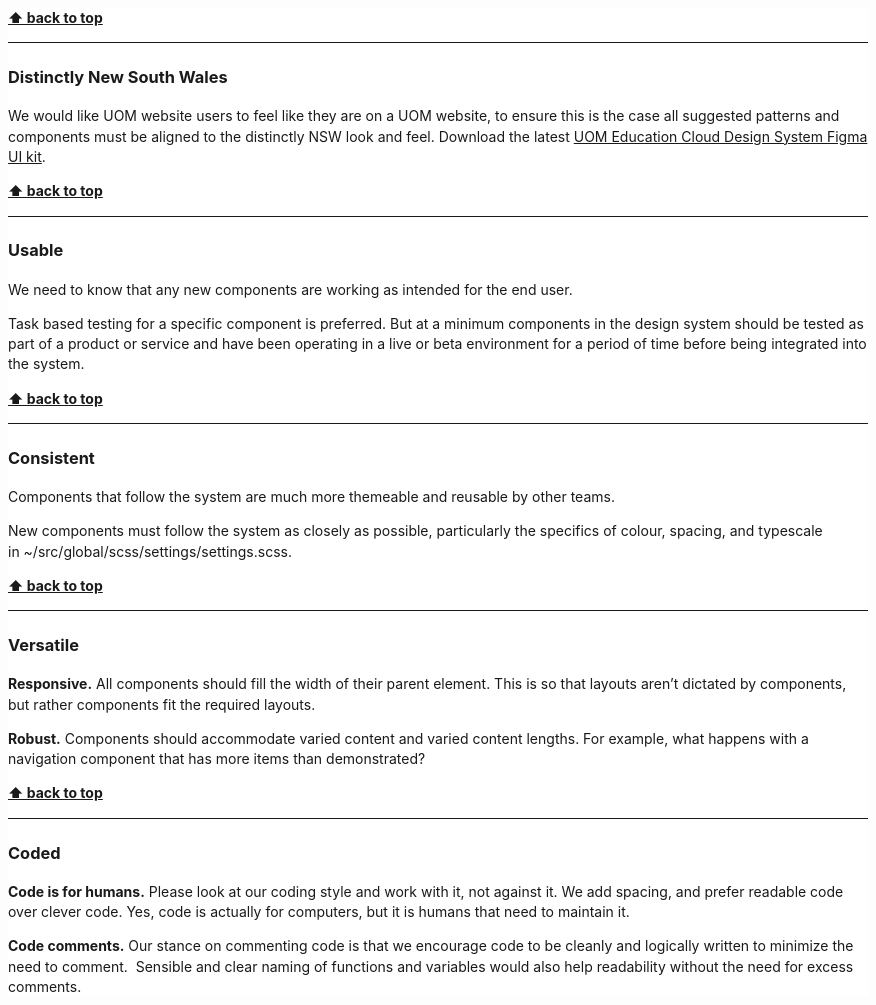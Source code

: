 **[⬆ back to top](#contents)**

-------------------------------------------------------------------------------------------------

### Distinctly New South Wales

We would like UOM website users to feel like they are on a UOM website, to ensure this is the case all suggested patterns and components must be aligned to the distinctly NSW look and feel. Download the latest [UOM Education Cloud Design System Figma UI kit](https://www.digital.nsw.gov.au/design-system/getting-started/design-system-figma-ui-kit).

**[⬆ back to top](#contents)**

-------------------------------------------------------------------------------------------------

### Usable

We need to know that any new components are working as intended for the end user.

Task based testing for a specific component is preferred. But at a minimum components in the design system should be tested as part of a product or service and have been operating in a live or beta environment for a period of time before being integrated into the system.

**[⬆ back to top](#contents)**

-------------------------------------------------------------------------------------------------

### Consistent

Components that follow the system are much more themeable and reusable by other teams.

New components must follow the system as closely as possible, particularly the specifics of colour, spacing, and typescale in ~/src/global/scss/settings/settings.scss.

**[⬆ back to top](#contents)**

-------------------------------------------------------------------------------------------------

### Versatile

**Responsive.** All components should fill the width of their parent element. This is so that layouts aren’t dictated by components, but rather components fit the required layouts.

**Robust.** Components should accommodate varied content and varied content lengths. For example, what happens with a navigation component that has more items than demonstrated?

**[⬆ back to top](#contents)**

-------------------------------------------------------------------------------------------------

### Coded

**Code is for humans.** Please look at our coding style and work with it, not against it. We add spacing, and prefer readable code over clever code. Yes, code is actually for computers, but it is humans that need to maintain it.  

**Code comments.** Our stance on commenting code is that we encourage code to be cleanly and logically written to minimize the need to comment.  Sensible and clear naming of functions and variables would also help readability without the need for excess comments.

